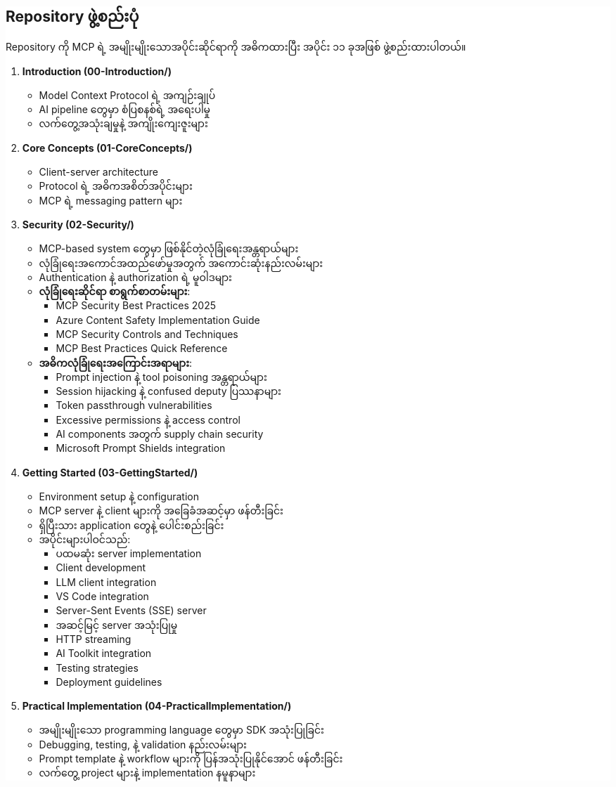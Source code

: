## Repository ဖွဲ့စည်းပုံ

Repository ကို MCP ရဲ့ အမျိုးမျိုးသောအပိုင်းဆိုင်ရာကို အဓိကထားပြီး အပိုင်း ၁၁ ခုအဖြစ် ဖွဲ့စည်းထားပါတယ်။

1. **Introduction (00-Introduction/)**
   - Model Context Protocol ရဲ့ အကျဉ်းချုပ်
   - AI pipeline တွေမှာ စံပြစနစ်ရဲ့ အရေးပါမှု
   - လက်တွေ့အသုံးချမှုနဲ့ အကျိုးကျေးဇူးများ

2. **Core Concepts (01-CoreConcepts/)**
   - Client-server architecture
   - Protocol ရဲ့ အဓိကအစိတ်အပိုင်းများ
   - MCP ရဲ့ messaging pattern များ

3. **Security (02-Security/)**
   - MCP-based system တွေမှာ ဖြစ်နိုင်တဲ့လုံခြုံရေးအန္တရာယ်များ
   - လုံခြုံရေးအကောင်အထည်ဖော်မှုအတွက် အကောင်းဆုံးနည်းလမ်းများ
   - Authentication နဲ့ authorization ရဲ့ မူဝါဒများ
   - **လုံခြုံရေးဆိုင်ရာ စာရွက်စာတမ်းများ**:
     - MCP Security Best Practices 2025
     - Azure Content Safety Implementation Guide
     - MCP Security Controls and Techniques
     - MCP Best Practices Quick Reference
   - **အဓိကလုံခြုံရေးအကြောင်းအရာများ**:
     - Prompt injection နဲ့ tool poisoning အန္တရာယ်များ
     - Session hijacking နဲ့ confused deputy ပြဿနာများ
     - Token passthrough vulnerabilities
     - Excessive permissions နဲ့ access control
     - AI components အတွက် supply chain security
     - Microsoft Prompt Shields integration

4. **Getting Started (03-GettingStarted/)**
   - Environment setup နဲ့ configuration
   - MCP server နဲ့ client များကို အခြေခံအဆင့်မှာ ဖန်တီးခြင်း
   - ရှိပြီးသား application တွေနဲ့ ပေါင်းစည်းခြင်း
   - အပိုင်းများပါဝင်သည်:
     - ပထမဆုံး server implementation
     - Client development
     - LLM client integration
     - VS Code integration
     - Server-Sent Events (SSE) server
     - အဆင့်မြင့် server အသုံးပြုမှု
     - HTTP streaming
     - AI Toolkit integration
     - Testing strategies
     - Deployment guidelines

5. **Practical Implementation (04-PracticalImplementation/)**
   - အမျိုးမျိုးသော programming language တွေမှာ SDK အသုံးပြုခြင်း
   - Debugging, testing, နဲ့ validation နည်းလမ်းများ
   - Prompt template နဲ့ workflow များကို ပြန်အသုံးပြုနိုင်အောင် ဖန်တီးခြင်း
   - လက်တွေ့ project များနဲ့ implementation နမူနာများ
